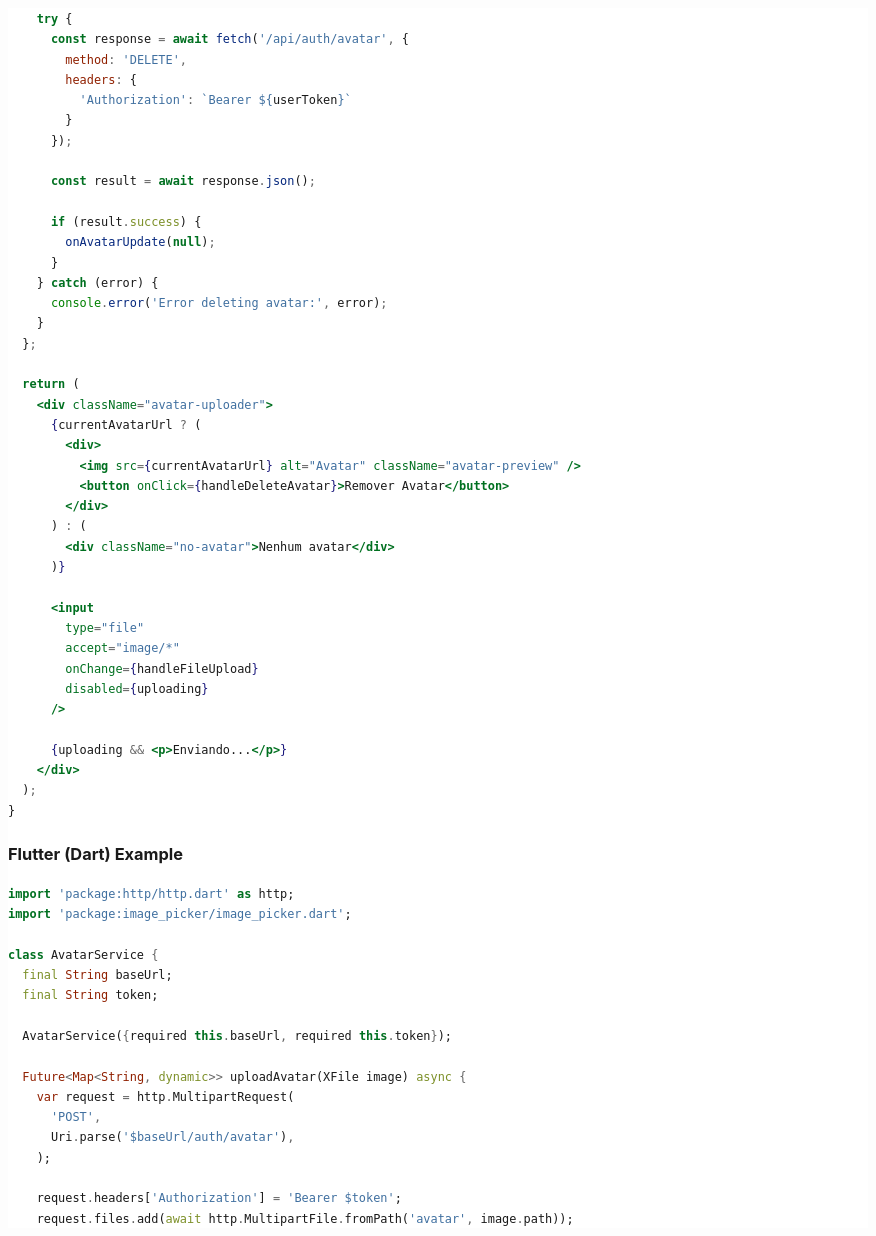 ```jsx
    try {
      const response = await fetch('/api/auth/avatar', {
        method: 'DELETE',
        headers: {
          'Authorization': `Bearer ${userToken}`
        }
      });

      const result = await response.json();
      
      if (result.success) {
        onAvatarUpdate(null);
      }
    } catch (error) {
      console.error('Error deleting avatar:', error);
    }
  };

  return (
    <div className="avatar-uploader">
      {currentAvatarUrl ? (
        <div>
          <img src={currentAvatarUrl} alt="Avatar" className="avatar-preview" />
          <button onClick={handleDeleteAvatar}>Remover Avatar</button>
        </div>
      ) : (
        <div className="no-avatar">Nenhum avatar</div>
      )}
      
      <input
        type="file"
        accept="image/*"
        onChange={handleFileUpload}
        disabled={uploading}
      />
      
      {uploading && <p>Enviando...</p>}
    </div>
  );
}
```

### Flutter (Dart) Example

```dart
import 'package:http/http.dart' as http;
import 'package:image_picker/image_picker.dart';

class AvatarService {
  final String baseUrl;
  final String token;

  AvatarService({required this.baseUrl, required this.token});

  Future<Map<String, dynamic>> uploadAvatar(XFile image) async {
    var request = http.MultipartRequest(
      'POST',
      Uri.parse('$baseUrl/auth/avatar'),
    );

    request.headers['Authorization'] = 'Bearer $token';
    request.files.add(await http.MultipartFile.fromPath('avatar', image.path));

```